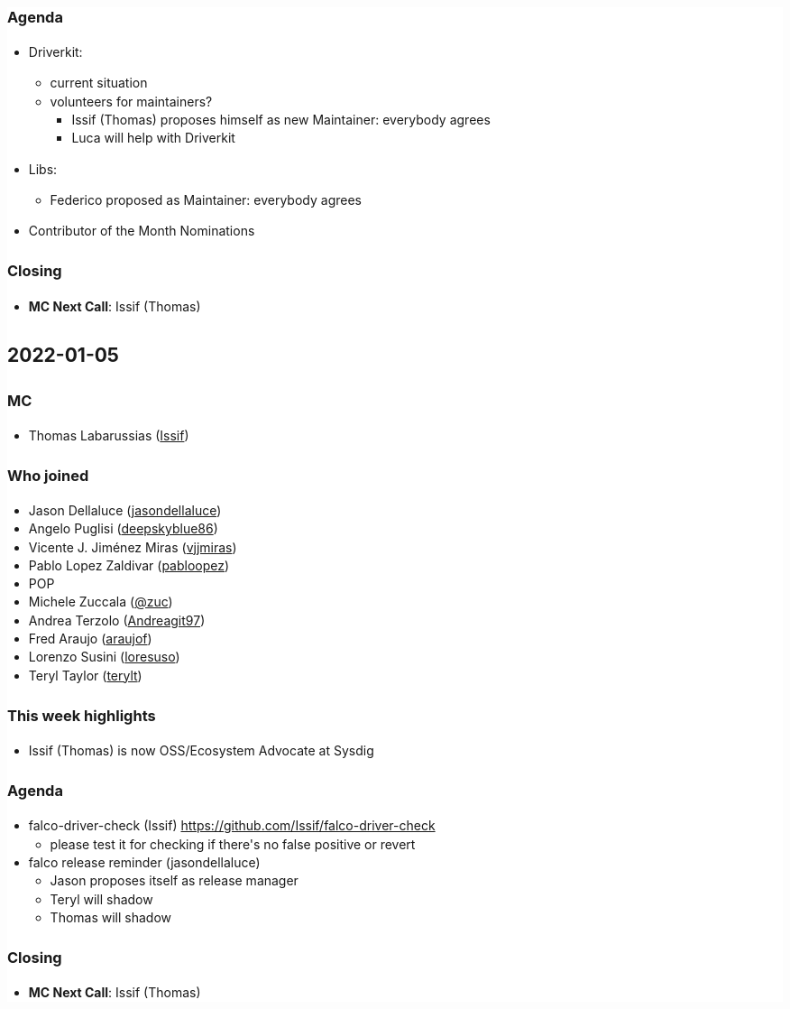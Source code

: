 ### Agenda

- Driverkit:
    - current situation
    - volunteers for maintainers?
        - Issif (Thomas) proposes himself as new Maintainer: everybody agrees
        - Luca will help with Driverkit
- Libs:
    - Federico proposed as Maintainer: everybody agrees

- Contributor of the Month Nominations

### Closing

- **MC Next Call**: Issif (Thomas)

## 2022-01-05

### MC

- Thomas Labarussias ([Issif](https://github.com/Issif))

### Who joined

- Jason Dellaluce ([jasondellaluce](https://github.com/jasondellaluce))
- Angelo Puglisi ([deepskyblue86](https://github.com/deepskyblue86))
- Vicente J. Jiménez Miras ([vjjmiras](https://github.com/vjjmiras))
- Pablo Lopez Zaldivar ([pabloopez](https://github.com/pabloopez))
- POP
- Michele Zuccala ([@zuc](https://github.com/zuc))
- Andrea Terzolo ([Andreagit97](https://github.com/Andreagit97))
- Fred Araujo ([araujof](https://github.com/araujof))
- Lorenzo Susini ([loresuso](https://github.com/loresuso))
- Teryl Taylor ([terylt](https://github.com/terylt))

### This week highlights

- Issif (Thomas) is now OSS/Ecosystem Advocate at Sysdig

### Agenda

- falco-driver-check (Issif) https://github.com/Issif/falco-driver-check
    - please test it for checking if there's no false positive or revert
- falco release reminder (jasondellaluce)
    - Jason proposes itself as release manager
    - Teryl will shadow
    - Thomas will shadow

### Closing

- **MC Next Call**: Issif (Thomas)
